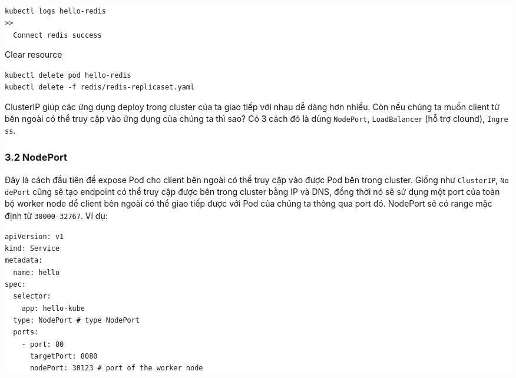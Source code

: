 ```
kubectl logs hello-redis
>>
  Connect redis success
```
Clear resource
```
kubectl delete pod hello-redis
kubectl delete -f redis/redis-replicaset.yaml
```
ClusterIP giúp các ứng dụng deploy trong cluster của ta giao tiếp với nhau dễ dàng hơn nhiều. Còn nếu chúng ta muốn client từ bên ngoài có thể truy cập vào ứng dụng của chúng ta thì sao? Có 3 cách đó là dùng `NodePort`, `LoadBalancer` (hỗ trợ clound), `Ingress`.

### 3.2 NodePort

Đây là cách đầu tiên để expose Pod cho client bên ngoài có thể truy cập vào được Pod bên trong cluster. Giống như `ClusterIP`, `NodePort` cũng sẽ tạo endpoint có thể truy cập được bên trong cluster bằng IP và DNS, đồng thời nó sẽ sử dụng một port của toàn bộ worker node để client bên ngoài có thể giao tiếp được với Pod của chúng ta thông qua port đó. NodePort sẽ có range mặc định từ `30000-32767`. Ví dụ:
```
apiVersion: v1
kind: Service
metadata:
  name: hello
spec:
  selector:
    app: hello-kube
  type: NodePort # type NodePort
  ports:
    - port: 80
      targetPort: 8080
      nodePort: 30123 # port of the worker node
```